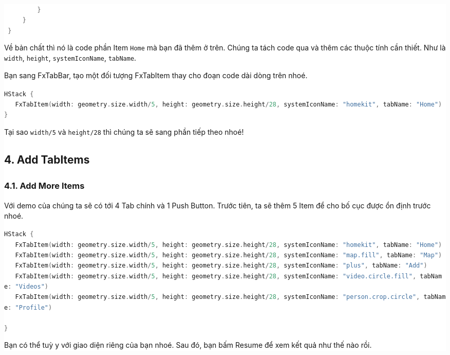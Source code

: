 ```swift
         }
     }
 }
```

Về bản chất thì nó là code phần Item `Home` mà bạn đã thêm ở trên. Chúng ta tách code qua và thêm các thuộc tính cần thiết. Như là `width`, `height`, `systemIconName`, `tabName`.

Bạn sang FxTabBar, tạo một đối tượng FxTabItem thay cho đoạn code dài dòng trên nhoé.

```swift
HStack {
   FxTabItem(width: geometry.size.width/5, height: geometry.size.height/28, systemIconName: "homekit", tabName: "Home")
}
```

Tại sao `width/5` và `height/28` thì chúng ta sẽ sang phần tiếp theo nhoé!

## 4. Add TabItems

### 4.1. Add More Items

Với demo của chúng ta sẽ có tới 4 Tab chính và 1 Push Button. Trước tiên, ta sẽ thêm 5 Item để cho bố cục được ổn định trước nhoé. 

```swift
HStack {
   FxTabItem(width: geometry.size.width/5, height: geometry.size.height/28, systemIconName: "homekit", tabName: "Home")
   FxTabItem(width: geometry.size.width/5, height: geometry.size.height/28, systemIconName: "map.fill", tabName: "Map")
   FxTabItem(width: geometry.size.width/5, height: geometry.size.height/28, systemIconName: "plus", tabName: "Add")
   FxTabItem(width: geometry.size.width/5, height: geometry.size.height/28, systemIconName: "video.circle.fill", tabName: "Videos")
   FxTabItem(width: geometry.size.width/5, height: geometry.size.height/28, systemIconName: "person.crop.circle", tabName: "Profile")
                     
}
```

Bạn có thể tuỳ y với giao diện riêng của bạn nhoé. Sau đó, bạn bấm Resume để xem kết quả như thế nào rồi.
